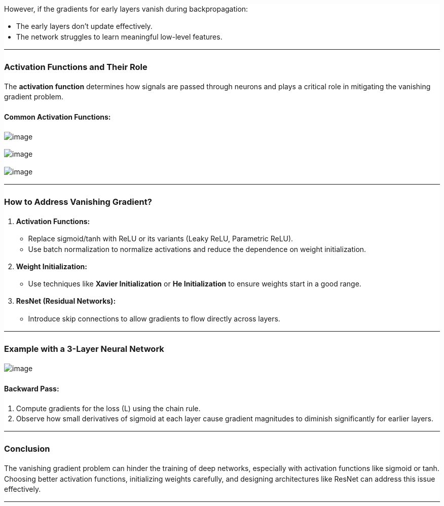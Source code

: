 However, if the gradients for early layers vanish during backpropagation:
- The early layers don’t update effectively.
- The network struggles to learn meaningful low-level features.

---

### **Activation Functions and Their Role**

The **activation function** determines how signals are passed through neurons and plays a critical role in mitigating the vanishing gradient problem.

#### Common Activation Functions:
![image](https://github.com/user-attachments/assets/6427bd52-f361-4bd3-9211-cf716d90ceb8)

![image](https://github.com/user-attachments/assets/413ee3b7-fc02-4463-8a9d-7a945607ee26)

![image](https://github.com/user-attachments/assets/8943ea82-196b-40b5-be3d-42da360db94c)

---

### **How to Address Vanishing Gradient?**

1. **Activation Functions:**
   - Replace sigmoid/tanh with ReLU or its variants (Leaky ReLU, Parametric ReLU).
   - Use batch normalization to normalize activations and reduce the dependence on weight initialization.

2. **Weight Initialization:**
   - Use techniques like **Xavier Initialization** or **He Initialization** to ensure weights start in a good range.

3. **ResNet (Residual Networks):**
   - Introduce skip connections to allow gradients to flow directly across layers.

---

### **Example with a 3-Layer Neural Network**

![image](https://github.com/user-attachments/assets/3e92cf13-8b62-46f1-97f4-2b6ad0888f95)


#### **Backward Pass**:
1. Compute gradients for the loss \(L\) using the chain rule.
2. Observe how small derivatives of sigmoid at each layer cause gradient magnitudes to diminish significantly for earlier layers.

---

### **Conclusion**
The vanishing gradient problem can hinder the training of deep networks, especially with activation functions like sigmoid or tanh. Choosing better activation functions, initializing weights carefully, and designing architectures like ResNet can address this issue effectively.

---